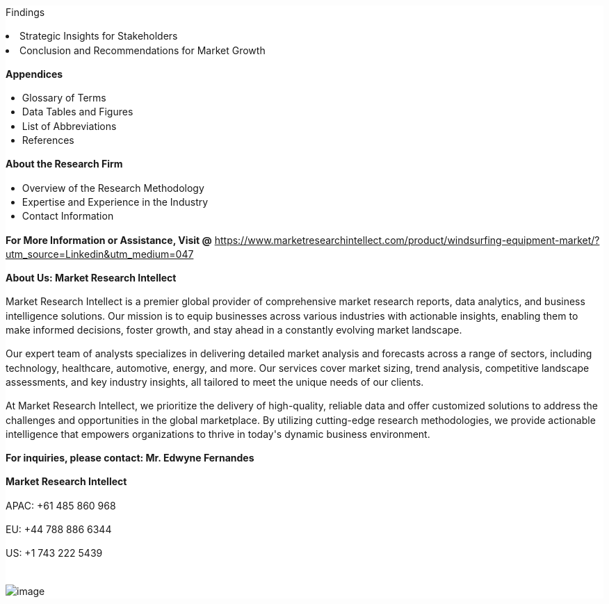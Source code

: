 Findings</li><li>Strategic Insights for Stakeholders</li><li>Conclusion and Recommendations for Market Growth</li></ul><p><strong>Appendices</strong></p><ul><li>Glossary of Terms</li><li>Data Tables and Figures</li><li>List of Abbreviations</li><li>References</li></ul><p><strong>About the Research Firm</strong></p><ul><li>Overview of the Research Methodology</li><li>Expertise and Experience in the Industry</li><li>Contact Information</li></ul></div><div class="article-main__content" data-test-id="publishing-text-block"><p><span class="font-[700]"><strong>For More Information or Assistance, Visit @</strong>&nbsp;<a href="https://www.marketresearchintellect.com/product/windsurfing-equipment-market/?utm_source=Linkedin&utm_medium=047">https://www.marketresearchintellect.com/product/windsurfing-equipment-market/?utm_source=Linkedin&utm_medium=047</a></span></p><p><strong>About Us: Market Research Intellect</strong></p><p>Market Research Intellect is a premier global provider of comprehensive market research reports, data analytics, and business intelligence solutions. Our mission is to equip businesses across various industries with actionable insights, enabling them to make informed decisions, foster growth, and stay ahead in a constantly evolving market landscape.</p><p>Our expert team of analysts specializes in delivering detailed market analysis and forecasts across a range of sectors, including technology, healthcare, automotive, energy, and more. Our services cover market sizing, trend analysis, competitive landscape assessments, and key industry insights, all tailored to meet the unique needs of our clients.</p><p>At Market Research Intellect, we prioritize the delivery of high-quality, reliable data and offer customized solutions to address the challenges and opportunities in the global marketplace. By utilizing cutting-edge research methodologies, we provide actionable intelligence that empowers organizations to thrive in today's dynamic business environment.</p><p><strong>For inquiries, please contact: Mr. Edwyne Fernandes</strong></p><p><strong>Market Research Intellect</strong></p><p>APAC: +61 485 860 968</p><p>EU: +44 788 886 6344</p><p>US: +1 743 222 5439</p></div><div class="article-main__content" data-test-id="publishing-text-block">&nbsp;</div>
![image](https://github.com/user-attachments/assets/5ada85d2-27ec-4ee5-a722-8ea6e39ef18c)

